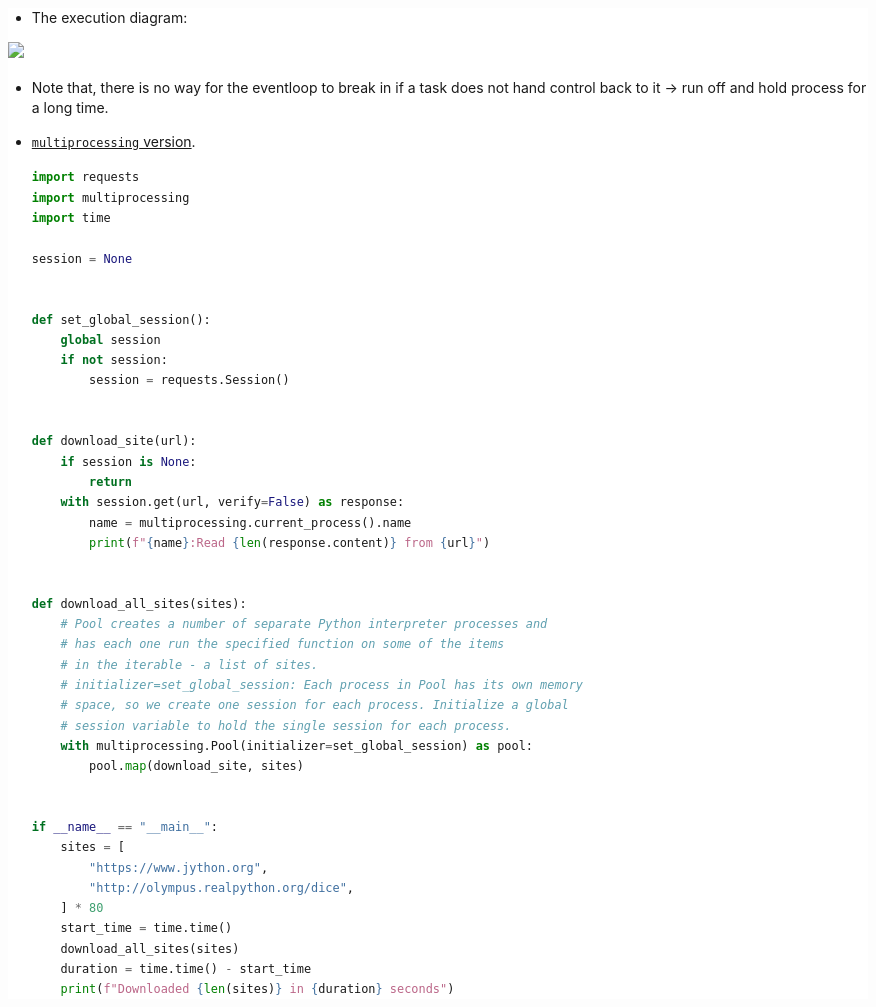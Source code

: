   - The execution diagram:

  ![](https://files.realpython.com/media/Asyncio.31182d3731cf.png)

  - Note that, there is no way for the eventloop to break in if a task does not hand control back to it -> run off and hold process for a long time.

- [`multiprocessing` version](./io_bound_multiprocessing.py).

  ```python
  import requests
  import multiprocessing
  import time

  session = None


  def set_global_session():
      global session
      if not session:
          session = requests.Session()


  def download_site(url):
      if session is None:
          return
      with session.get(url, verify=False) as response:
          name = multiprocessing.current_process().name
          print(f"{name}:Read {len(response.content)} from {url}")


  def download_all_sites(sites):
      # Pool creates a number of separate Python interpreter processes and
      # has each one run the specified function on some of the items
      # in the iterable - a list of sites.
      # initializer=set_global_session: Each process in Pool has its own memory
      # space, so we create one session for each process. Initialize a global
      # session variable to hold the single session for each process.
      with multiprocessing.Pool(initializer=set_global_session) as pool:
          pool.map(download_site, sites)


  if __name__ == "__main__":
      sites = [
          "https://www.jython.org",
          "http://olympus.realpython.org/dice",
      ] * 80
      start_time = time.time()
      download_all_sites(sites)
      duration = time.time() - start_time
      print(f"Downloaded {len(sites)} in {duration} seconds")
  ```
